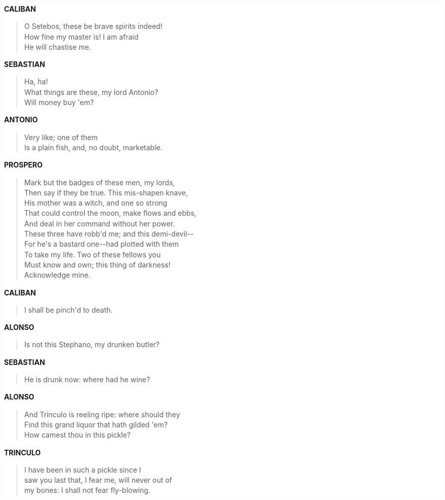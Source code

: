 <span id="speech57">**CALIBAN**</span>

> <span id="5.1.297">O Setebos, these be brave spirits indeed!</span>  
> <span id="5.1.298">How fine my master is! I am afraid</span>  
> <span id="5.1.299">He will chastise me.</span>  

<span id="speech58">**SEBASTIAN**</span>

> <span id="5.1.300">Ha, ha!</span>  
> <span id="5.1.301">What things are these, my lord Antonio?</span>  
> <span id="5.1.302">Will money buy 'em?</span>  

<span id="speech59">**ANTONIO**</span>

> <span id="5.1.303">Very like; one of them</span>  
> <span id="5.1.304">Is a plain fish, and, no doubt,
> marketable.</span>  

<span id="speech60">**PROSPERO**</span>

> <span id="5.1.305">Mark but the badges of these men, my
> lords,</span>  
> <span id="5.1.306">Then say if they be true. This mis-shapen
> knave,</span>  
> <span id="5.1.307">His mother was a witch, and one so strong</span>  
> <span id="5.1.308">That could control the moon, make flows and
> ebbs,</span>  
> <span id="5.1.309">And deal in her command without her power.</span>  
> <span id="5.1.310">These three have robb'd me; and this
> demi-devil--</span>  
> <span id="5.1.311">For he's a bastard one--had plotted with
> them</span>  
> <span id="5.1.312">To take my life. Two of these fellows you</span>  
> <span id="5.1.313">Must know and own; this thing of darkness!</span>  
> <span id="5.1.314">Acknowledge mine.</span>  

<span id="speech61">**CALIBAN**</span>

> <span id="5.1.315">I shall be pinch'd to death.</span>  

<span id="speech62">**ALONSO**</span>

> <span id="5.1.316">Is not this Stephano, my drunken butler?</span>  

<span id="speech63">**SEBASTIAN**</span>

> <span id="5.1.317">He is drunk now: where had he wine?</span>  

<span id="speech64">**ALONSO**</span>

> <span id="5.1.318">And Trinculo is reeling ripe: where should
> they</span>  
> <span id="5.1.319">Find this grand liquor that hath gilded
> 'em?</span>  
> <span id="5.1.320">How camest thou in this pickle?</span>  

<span id="speech65">**TRINCULO**</span>

> <span id="5.1.321">I have been in such a pickle since I</span>  
> <span id="5.1.322">saw you last that, I fear me, will never out
> of</span>  
> <span id="5.1.323">my bones: I shall not fear fly-blowing.</span>  
